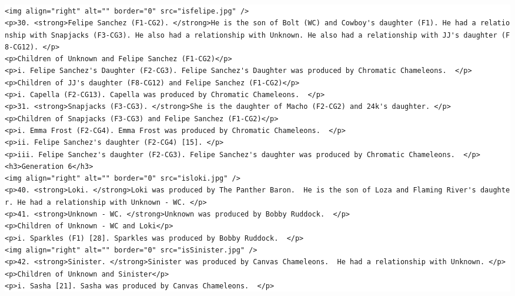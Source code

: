     <img align="right" alt="" border="0" src="isfelipe.jpg" />
    <p>30. <strong>Felipe Sanchez (F1-CG2). </strong>He is the son of Bolt (WC) and Cowboy's daughter (F1). He had a relationship with Snapjacks (F3-CG3). He also had a relationship with Unknown. He also had a relationship with JJ's daughter (F8-CG12). </p>
    <p>Children of Unknown and Felipe Sanchez (F1-CG2)</p>
    <p>i. Felipe Sanchez's Daughter (F2-CG3). Felipe Sanchez's Daughter was produced by Chromatic Chameleons.  </p>
    <p>Children of JJ's daughter (F8-CG12) and Felipe Sanchez (F1-CG2)</p>
    <p>i. Capella (F2-CG13). Capella was produced by Chromatic Chameleons.  </p>
    <p>31. <strong>Snapjacks (F3-CG3). </strong>She is the daughter of Macho (F2-CG2) and 24k's daughter. </p>
    <p>Children of Snapjacks (F3-CG3) and Felipe Sanchez (F1-CG2)</p>
    <p>i. Emma Frost (F2-CG4). Emma Frost was produced by Chromatic Chameleons.  </p>
    <p>ii. Felipe Sanchez's daughter (F2-CG4) [15]. </p>
    <p>iii. Felipe Sanchez's daughter (F2-CG3). Felipe Sanchez's daughter was produced by Chromatic Chameleons.  </p>
    <h3>Generation 6</h3>
    <img align="right" alt="" border="0" src="isloki.jpg" />
    <p>40. <strong>Loki. </strong>Loki was produced by The Panther Baron.  He is the son of Loza and Flaming River's daughter. He had a relationship with Unknown - WC. </p>
    <p>41. <strong>Unknown - WC. </strong>Unknown was produced by Bobby Ruddock.  </p>
    <p>Children of Unknown - WC and Loki</p>
    <p>i. Sparkles (F1) [28]. Sparkles was produced by Bobby Ruddock.  </p>
    <img align="right" alt="" border="0" src="isSinister.jpg" />
    <p>42. <strong>Sinister. </strong>Sinister was produced by Canvas Chameleons.  He had a relationship with Unknown. </p>
    <p>Children of Unknown and Sinister</p>
    <p>i. Sasha [21]. Sasha was produced by Canvas Chameleons.  </p>